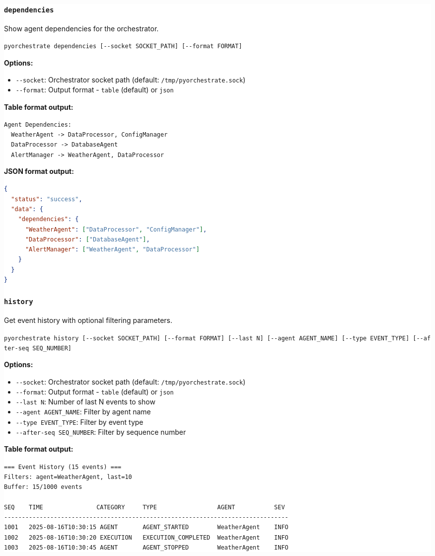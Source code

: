 ### `dependencies`

Show agent dependencies for the orchestrator.

```bash
pyorchestrate dependencies [--socket SOCKET_PATH] [--format FORMAT]
```

**Options:**
- `--socket`: Orchestrator socket path (default: `/tmp/pyorchestrate.sock`)
- `--format`: Output format - `table` (default) or `json`

**Table format output:**
```
Agent Dependencies:
  WeatherAgent -> DataProcessor, ConfigManager
  DataProcessor -> DatabaseAgent
  AlertManager -> WeatherAgent, DataProcessor
```

**JSON format output:**
```json
{
  "status": "success",
  "data": {
    "dependencies": {
      "WeatherAgent": ["DataProcessor", "ConfigManager"],
      "DataProcessor": ["DatabaseAgent"],
      "AlertManager": ["WeatherAgent", "DataProcessor"]
    }
  }
}
```

### `history`

Get event history with optional filtering parameters.

```bash
pyorchestrate history [--socket SOCKET_PATH] [--format FORMAT] [--last N] [--agent AGENT_NAME] [--type EVENT_TYPE] [--after-seq SEQ_NUMBER]
```

**Options:**
- `--socket`: Orchestrator socket path (default: `/tmp/pyorchestrate.sock`)
- `--format`: Output format - `table` (default) or `json`
- `--last N`: Number of last N events to show
- `--agent AGENT_NAME`: Filter by agent name
- `--type EVENT_TYPE`: Filter by event type
- `--after-seq SEQ_NUMBER`: Filter by sequence number

**Table format output:**
```
=== Event History (15 events) ===
Filters: agent=WeatherAgent, last=10
Buffer: 15/1000 events

SEQ    TIME               CATEGORY     TYPE                 AGENT           SEV  
--------------------------------------------------------------------------------
1001   2025-08-16T10:30:15 AGENT       AGENT_STARTED        WeatherAgent    INFO
1002   2025-08-16T10:30:20 EXECUTION   EXECUTION_COMPLETED  WeatherAgent    INFO
1003   2025-08-16T10:30:45 AGENT       AGENT_STOPPED        WeatherAgent    INFO
```
